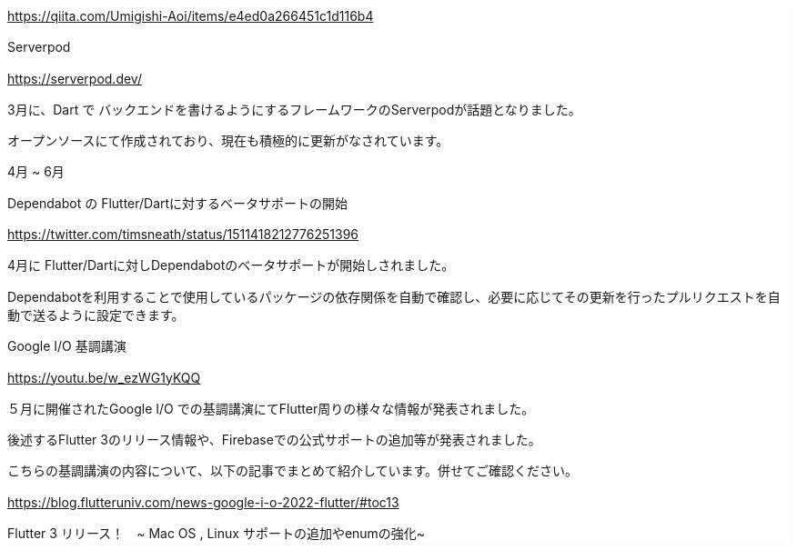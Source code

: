 https://qiita.com/Umigishi-Aoi/items/e4ed0a266451c1d116b4





Serverpod 




https://serverpod.dev/




3月に、Dart で バックエンドを書けるようにするフレームワークのServerpodが話題となりました。



オープンソースにて作成されており、現在も積極的に更新がなされています。



4月 ~ 6月



Dependabot の Flutter/Dartに対するベータサポートの開始




https://twitter.com/timsneath/status/1511418212776251396




4月に Flutter/Dartに対しDependabotのベータサポートが開始しされました。



Dependabotを利用することで使用しているパッケージの依存関係を自動で確認し、必要に応じてその更新を行ったプルリクエストを自動で送るように設定できます。



Google I/O 基調講演




https://youtu.be/w_ezWG1yKQQ




５月に開催されたGoogle I/O での基調講演にてFlutter周りの様々な情報が発表されました。



後述するFlutter 3のリリース情報や、Firebaseでの公式サポートの追加等が発表されました。




こちらの基調講演の内容について、以下の記事でまとめて紹介しています。併せてご確認ください。




https://blog.flutteruniv.com/news-google-i-o-2022-flutter/#toc13





Flutter 3 リリース！　~ Mac OS , Linux サポートの追加やenumの強化~

